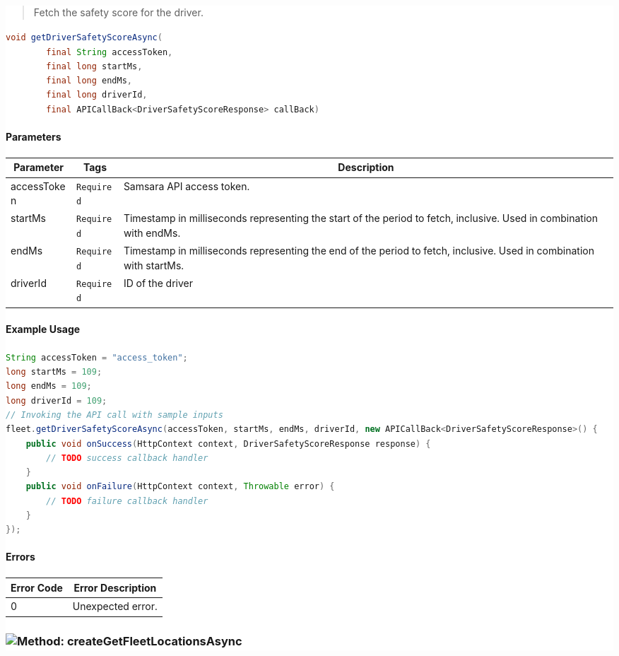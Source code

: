 > Fetch the safety score for the driver.


```java
void getDriverSafetyScoreAsync(
        final String accessToken,
        final long startMs,
        final long endMs,
        final long driverId,
        final APICallBack<DriverSafetyScoreResponse> callBack)
```

#### Parameters

| Parameter | Tags | Description |
|-----------|------|-------------|
| accessToken |  ``` Required ```  | Samsara API access token. |
| startMs |  ``` Required ```  | Timestamp in milliseconds representing the start of the period to fetch, inclusive. Used in combination with endMs. |
| endMs |  ``` Required ```  | Timestamp in milliseconds representing the end of the period to fetch, inclusive. Used in combination with startMs. |
| driverId |  ``` Required ```  | ID of the driver |


#### Example Usage

```java
String accessToken = "access_token";
long startMs = 109;
long endMs = 109;
long driverId = 109;
// Invoking the API call with sample inputs
fleet.getDriverSafetyScoreAsync(accessToken, startMs, endMs, driverId, new APICallBack<DriverSafetyScoreResponse>() {
    public void onSuccess(HttpContext context, DriverSafetyScoreResponse response) {
        // TODO success callback handler
    }
    public void onFailure(HttpContext context, Throwable error) {
        // TODO failure callback handler
    }
});

```

#### Errors

| Error Code | Error Description |
|------------|-------------------|
| 0 | Unexpected error. |



### <a name="create_get_fleet_locations_async"></a>![Method: ](https://apidocs.io/img/method.png "com.samsara.api.controllers.FleetController.createGetFleetLocationsAsync") createGetFleetLocationsAsync

